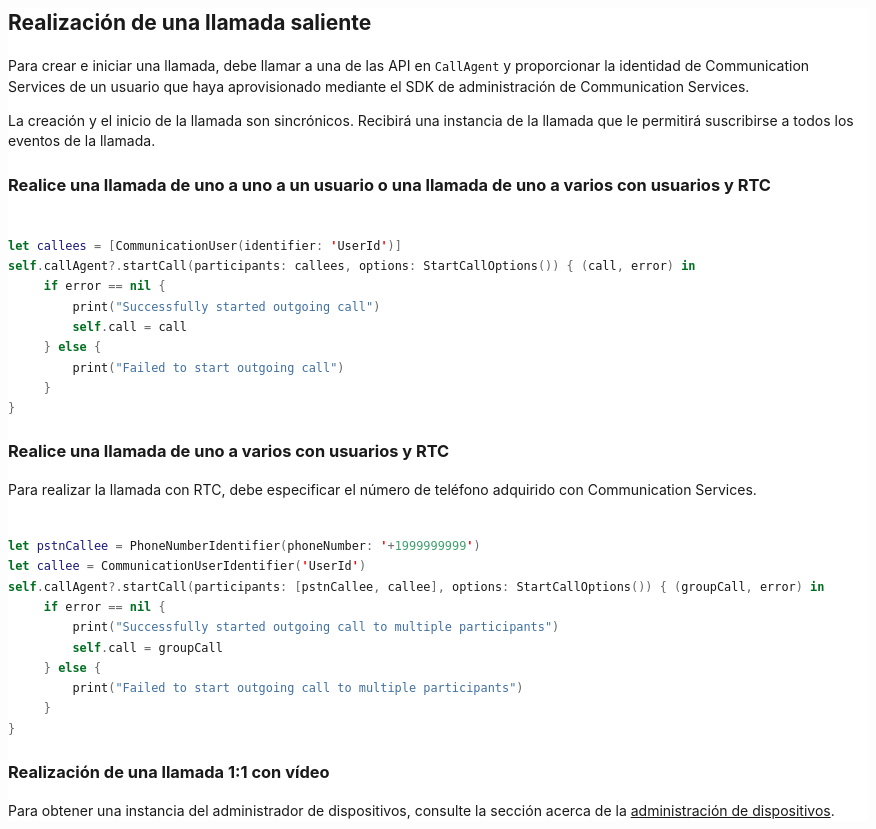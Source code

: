 ## <a name="place-an-outgoing-call"></a>Realización de una llamada saliente

Para crear e iniciar una llamada, debe llamar a una de las API en `CallAgent` y proporcionar la identidad de Communication Services de un usuario que haya aprovisionado mediante el SDK de administración de Communication Services.

La creación y el inicio de la llamada son sincrónicos. Recibirá una instancia de la llamada que le permitirá suscribirse a todos los eventos de la llamada.

### <a name="place-a-11-call-to-a-user-or-a-1n-call-with-users-and-pstn"></a>Realice una llamada de uno a uno a un usuario o una llamada de uno a varios con usuarios y RTC

```swift

let callees = [CommunicationUser(identifier: 'UserId')]
self.callAgent?.startCall(participants: callees, options: StartCallOptions()) { (call, error) in
     if error == nil {
         print("Successfully started outgoing call")
         self.call = call
     } else {
         print("Failed to start outgoing call")
     }
}

```

### <a name="place-a-1n-call-with-users-and-pstn"></a>Realice una llamada de uno a varios con usuarios y RTC
Para realizar la llamada con RTC, debe especificar el número de teléfono adquirido con Communication Services.

```swift

let pstnCallee = PhoneNumberIdentifier(phoneNumber: '+1999999999')
let callee = CommunicationUserIdentifier('UserId')
self.callAgent?.startCall(participants: [pstnCallee, callee], options: StartCallOptions()) { (groupCall, error) in
     if error == nil {
         print("Successfully started outgoing call to multiple participants")
         self.call = groupCall
     } else {
         print("Failed to start outgoing call to multiple participants")
     }
}

```

### <a name="place-a-11-call-with-video"></a>Realización de una llamada 1:1 con vídeo
Para obtener una instancia del administrador de dispositivos, consulte la sección acerca de la [administración de dispositivos](#manage-devices).
